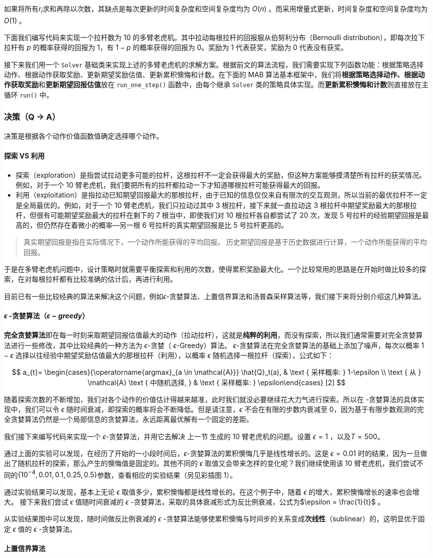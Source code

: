 如果将所有$r_i$求和再除以次数，其缺点是每次更新的时间复杂度和空间复杂度均为 $O(n)$ 。而采用增量式更新，时间复杂度和空间复杂度均为 $O(1)$ 。

下面我们编写代码来实现一个拉杆数为 10 的多臂老虎机。其中拉动每根拉杆的回报服从伯努利分布（Bernoulli distribution），即每次拉下拉杆有 $p$ 的概率获得的回报为 1，有 $1-p$ 的概率获得的回报为 0。奖励为 1 代表获奖，奖励为 0 代表没有获奖。

接下来我们用一个 `Solver` 基础类来实现上述的多臂老虎机的求解方案。根据前文的算法流程，我们需要实现下列函数功能：根据策略选择动作、根据动作获取奖励、更新期望奖励估值、更新累积懊悔和计数。在下面的 MAB 算法基本框架中，我们将**根据策略选择动作、根据动作获取奖励**和**更新期望回报估值**放在 `run_one_step()` 函数中，由每个继承 `Solver` 类的策略具体实现。而**更新累积懊悔和计数**则直接放在主循环 `run()` 中。

### 决策（Q -> A）

决策是根据各个动作价值函数值确定选择哪个动作。

#### 探索 VS 利用

- 探索（exploration）是指尝试拉动更多可能的拉杆，这根拉杆不一定会获得最大的奖励，但这种方案能够摸清楚所有拉杆的获奖情况。例如，对于一个 10 臂老虎机，我们要把所有的拉杆都拉动一下才知道哪根拉杆可能获得最大的回报。
- 利用（exploitation）是指拉动已知期望回报最大的那根拉杆，由于已知的信息仅仅来自有限次的交互观测，所以当前的最优拉杆不一定是全局最优的。例如，对于一个 10 臂老虎机，我们只拉动过其中 3 根拉杆，接下来就一直拉动这 3 根拉杆中期望奖励最大的那根拉杆，但很有可能期望奖励最大的拉杆在剩下的 7 根当中，即使我们对 10 根拉杆各自都尝试了 20 次，发现 5 号拉杆的经验期望回报是最高的，但仍然存在着微小的概率—另一根 6 号拉杆的真实期望回报是比 5 号拉杆更高的。

> 真实期望回报是指在实际情况下，一个动作所能获得的平均回报。
> 历史期望回报是基于历史数据进行计算，一个动作所能获得的平均回报。

于是在多臂老虎机问题中，设计策略时就需要平衡探索和利用的次数，使得累积奖励最大化。一个比较常用的思路是在开始时做比较多的探索，在对每根拉杆都有比较准确的估计后，再进行利用。

目前已有一些比较经典的算法来解决这个问题，例如$\epsilon$-贪婪算法、上置信界算法和汤普森采样算法等，我们接下来将分别介绍这几种算法。


#### $\epsilon$ -贪婪算法（$\epsilon-greedy$）

**完全贪婪算法**即在每一时刻采取期望回报估值最大的动作（拉动拉杆），这就是**纯粹的利用**，而没有探索，所以我们通常需要对完全贪婪算法进行一些修改，其中比较经典的一种方法为 $\epsilon$-贪婪（ $\epsilon$-Greedy）算法。 $\epsilon$-贪婪算法在完全贪婪算法的基础上添加了噪声，每次以概率 $1 - \epsilon$  选择以往经验中期望奖励估值最大的那根拉杆（利用），以概率 $\epsilon$ 随机选择一根拉杆（探索），公式如下：

$$
a_{t}= \begin{cases}{\operatorname{argmax}_{a \in \mathcal{A}}} \hat{Q}_t(a), & \text { 采样概率: } 1-\epsilon \\
 \text { 从 } \mathcal{A} \text { 中随机选择, } & \text { 采样概率: } \epsilon\end{cases} [2]
$$

随着探索次数的不断增加，我们对各个动作的价值估计得越来越准，此时我们就没必要继续花大力气进行探索。所以在 -贪婪算法的具体实现中，我们可以令 $\epsilon$ 随时间衰减，即探索的概率将会不断降低。但是请注意，$\epsilon$ 不会在有限的步数内衰减至 0，因为基于有限步数观测的完全贪婪算法仍然是一个局部信息的贪婪算法，永远距离最优解有一个固定的差距。

我们接下来编写代码来实现一个 $\epsilon$-贪婪算法，并用它去解决 上一节 生成的 10 臂老虎机的问题。设置 $\epsilon = 1$ ，以及$T =500$。


通过上面的实验可以发现，在经历了开始的一小段时间后，$\epsilon$-贪婪算法的累积懊悔几乎是线性增长的。这是  $\epsilon = 0.01$ 时的结果，因为一旦做出了随机拉杆的探索，那么产生的懊悔值是固定的。其他不同的 $\epsilon$ 取值又会带来怎样的变化呢？我们继续使用该 10 臂老虎机，我们尝试不同的$\left\{10^{-4}, 0.01, 0.1, 0.25, 0.5\right\}$参数，查看相应的实验结果（另见彩插图 1）。

通过实验结果可以发现，基本上无论 $\epsilon$ 取值多少，累积懊悔都是线性增长的。在这个例子中，随着 $\epsilon$ 的增大，累积懊悔增长的速率也会增大。 接下来我们尝试 $\epsilon$ 值随时间衰减的 $\epsilon$ -贪婪算法，采取的具体衰减形式为反比例衰减，公式为$\epsilon = \frac{1}{t}$ 。

从实验结果图中可以发现，随时间做反比例衰减的 $\epsilon$ -贪婪算法能够使累积懊悔与时间步的关系变成**次线性**（sublinear）的，这明显优于固定 $\epsilon$ 值的  $\epsilon$ -贪婪算法。

#### 上置信界算法


[1]: https://hrl.boyuai.com/chapter/1/%E5%A4%9A%E8%87%82%E8%80%81%E8%99%8E%E6%9C%BA
[2]: https://www.jianshu.com/p/590d98967a93
[3]: http://www.c-s-a.org.cn/html/2020/12/7701.html#outline_anchor_19
[4]: https://datawhalechina.github.io/easy-rl/#/chapter6/chapter6?id=_61-%e7%8a%b6%e6%80%81%e4%bb%b7%e5%80%bc%e5%87%bd%e6%95%b0
[5]: https://zhuanlan.zhihu.com/p/32717586
[6]: https://arxiv.org/abs/1105.5820
[7]: https://stats.stackexchange.com/questions/498158/is-there-any-difference-between-ucbupper-bound-confidence-and-ucb1upper-bound
[8]: https://arxiv.org/pdf/1707.02038.pdf
[9]: https://zhuanlan.zhihu.com/p/54159132